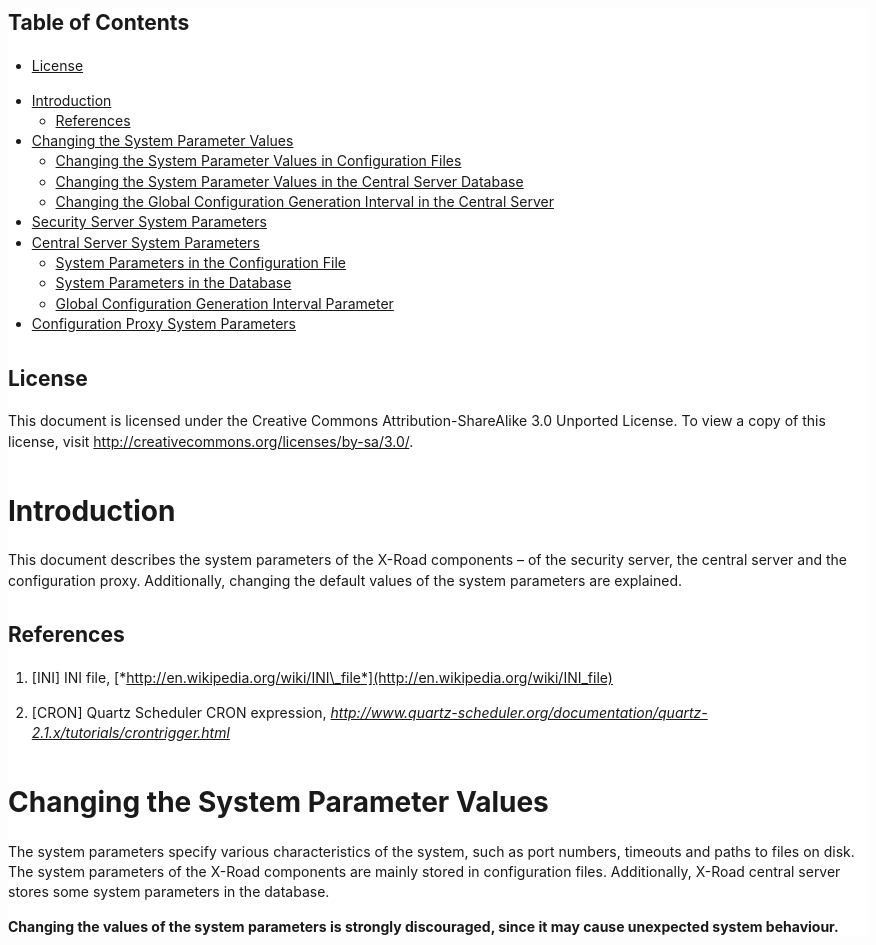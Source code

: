 ## Table of Contents



  * [License](#license)
- [Introduction](#introduction)
  * [References](#references)
- [Changing the System Parameter Values](#changing-the-system-parameter-values)
  * [Changing the System Parameter Values in Configuration Files](#changing-the-system-parameter-values-in-configuration-files)
  * [Changing the System Parameter Values in the Central Server Database](#changing-the-system-parameter-values-in-the-central-server-database)
  * [Changing the Global Configuration Generation Interval in the Central Server](#changing-the-global-configuration-generation-interval-in-the-central-server)
- [Security Server System Parameters](#security-server-system-parameters)
- [Central Server System Parameters](#central-server-system-parameters)
  * [System Parameters in the Configuration File](#system-parameters-in-the-configuration-file)
  * [System Parameters in the Database](#system-parameters-in-the-database)
  * [Global Configuration Generation Interval Parameter](#global-configuration-generation-interval-parameter)
- [Configuration Proxy System Parameters](#configuration-proxy-system-parameters)




## License

This document is licensed under the Creative Commons Attribution-ShareAlike 3.0 Unported License. To view a copy of this license, visit http://creativecommons.org/licenses/by-sa/3.0/.

# Introduction

This document describes the system parameters of the X-Road components – of the security server, the central server and the configuration proxy. Additionally, changing the default values of the system parameters are explained.

## References

1.  \[INI\] INI file, [*http://en.wikipedia.org/wiki/INI\_file*](http://en.wikipedia.org/wiki/INI_file)

2.  \[CRON\] Quartz Scheduler
    CRON expression,
    *http://www.quartz-scheduler.org/documentation/quartz-2.1.x/tutorials/crontrigger.html*

# Changing the System Parameter Values

The system parameters specify various characteristics of the system, such as port numbers, timeouts and paths to files on disk. The system parameters of the X-Road components are mainly stored in configuration files. Additionally, X-Road central server stores some system parameters in the database.

**Changing the values of the system parameters is strongly discouraged, since it may cause unexpected system behaviour.**
